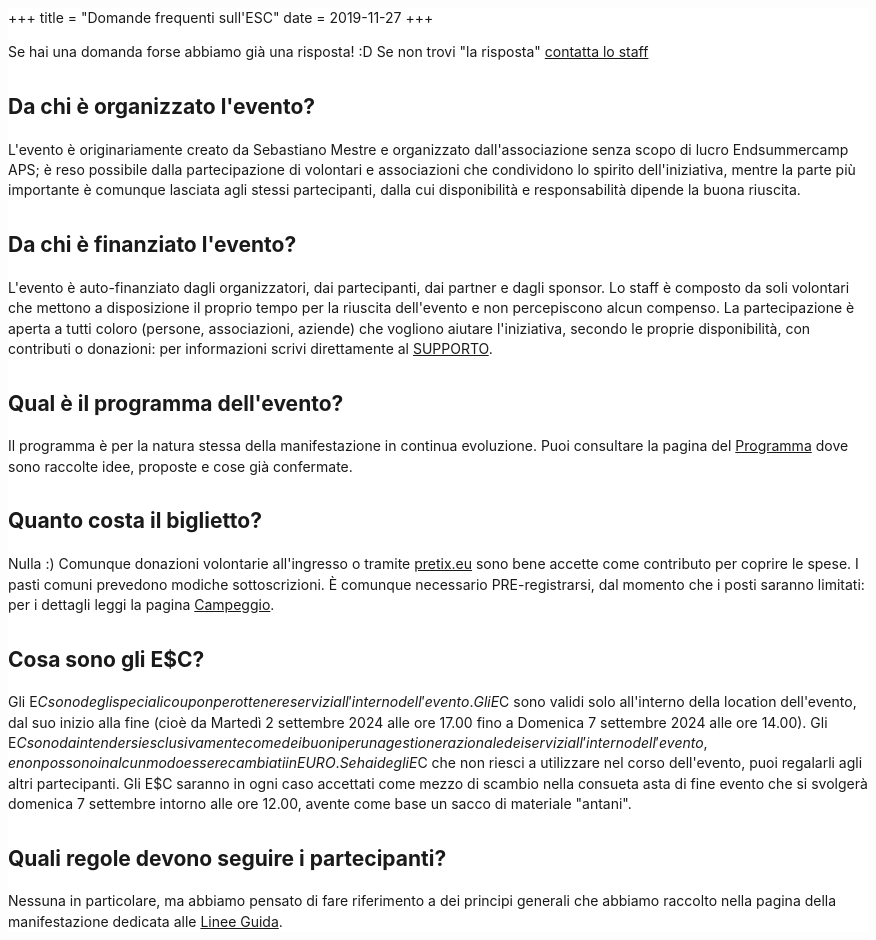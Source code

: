 +++
title = "Domande frequenti sull'ESC"
date = 2019-11-27
+++

Se hai una domanda forse abbiamo già una risposta! :D Se non trovi "la risposta" [contatta lo staff](mailto:antani@endsummercamp.org)

## Da chi è organizzato l'evento?

L'evento è originariamente creato da Sebastiano Mestre e organizzato dall'associazione senza scopo di lucro Endsummercamp APS; è reso possibile dalla partecipazione di volontari e associazioni che condividono lo spirito dell'iniziativa, mentre la parte più importante è comunque lasciata agli stessi partecipanti, dalla cui disponibilità e responsabilità dipende la buona riuscita.

## Da chi è finanziato l'evento?

L'evento è auto-finanziato dagli organizzatori, dai partecipanti, dai partner e dagli sponsor. Lo staff è composto da soli volontari che mettono a disposizione il proprio tempo per la riuscita dell'evento e non percepiscono alcun compenso. La partecipazione è aperta a tutti coloro (persone, associazioni, aziende) che vogliono aiutare l'iniziativa, secondo le proprie disponibilità, con contributi o donazioni: per informazioni scrivi direttamente al [SUPPORTO](mailto:hello@endsummercamp.org).

## Qual è il programma dell'evento?

Il programma è per la natura stessa della manifestazione in continua evoluzione. Puoi consultare la pagina del [Programma](/schedule) dove sono raccolte idee, proposte e cose già confermate.

## Quanto costa il biglietto?

Nulla :) Comunque donazioni volontarie all'ingresso o tramite [pretix.eu](https://pretix.eu/ESC/2K25/) sono bene accette come contributo per coprire le spese. I pasti comuni prevedono modiche sottoscrizioni. È comunque necessario PRE-registrarsi, dal momento che i posti saranno limitati: per i dettagli leggi la pagina [Campeggio](/campeggio).

## Cosa sono gli E$C?

Gli E$C sono degli speciali coupon per ottenere servizi all'interno dell'evento. Gli E$C sono validi solo all'interno della location dell'evento, dal suo inizio alla fine (cioè da Martedì 2 settembre 2024 alle ore 17.00 fino a Domenica 7 settembre 2024 alle ore 14.00). Gli E$C sono da intendersi esclusivamente come dei buoni per una gestione razionale dei servizi all'interno dell'evento, e non possono in alcun modo essere cambiati in EURO. Se hai degli E$C che non riesci a utilizzare nel corso dell'evento, puoi regalarli agli altri partecipanti. Gli E$C saranno in ogni caso accettati come mezzo di scambio nella consueta asta di fine evento che si svolgerà domenica 7 settembre intorno alle ore 12.00, avente come base un sacco di materiale "antani".

## Quali regole devono seguire i partecipanti?

Nessuna in particolare, ma abbiamo pensato di fare riferimento a dei principi generali che abbiamo raccolto nella pagina della manifestazione dedicata alle [Linee Guida](/linee-guida).
